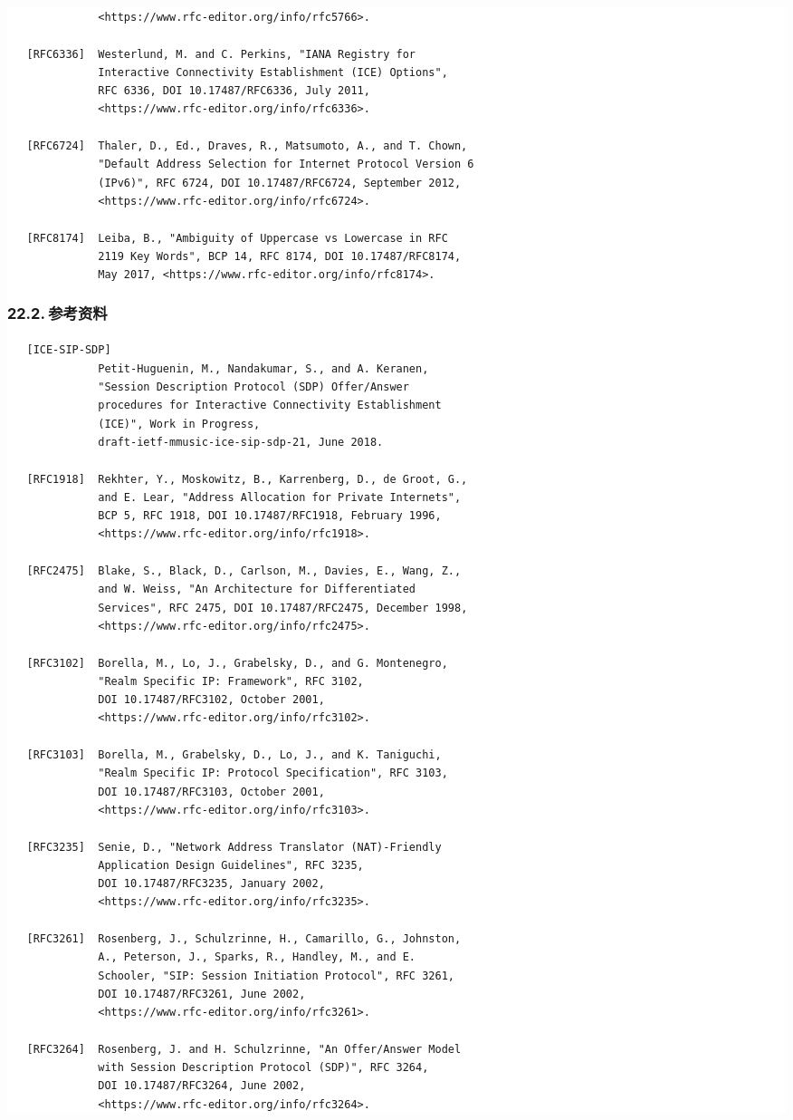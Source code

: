```
              <https://www.rfc-editor.org/info/rfc5766>.

   [RFC6336]  Westerlund, M. and C. Perkins, "IANA Registry for
              Interactive Connectivity Establishment (ICE) Options",
              RFC 6336, DOI 10.17487/RFC6336, July 2011,
              <https://www.rfc-editor.org/info/rfc6336>.

   [RFC6724]  Thaler, D., Ed., Draves, R., Matsumoto, A., and T. Chown,
              "Default Address Selection for Internet Protocol Version 6
              (IPv6)", RFC 6724, DOI 10.17487/RFC6724, September 2012,
              <https://www.rfc-editor.org/info/rfc6724>.

   [RFC8174]  Leiba, B., "Ambiguity of Uppercase vs Lowercase in RFC
              2119 Key Words", BCP 14, RFC 8174, DOI 10.17487/RFC8174,
              May 2017, <https://www.rfc-editor.org/info/rfc8174>.
```

### 22.2. 参考资料

```
   [ICE-SIP-SDP]
              Petit-Huguenin, M., Nandakumar, S., and A. Keranen,
              "Session Description Protocol (SDP) Offer/Answer
              procedures for Interactive Connectivity Establishment
              (ICE)", Work in Progress,
              draft-ietf-mmusic-ice-sip-sdp-21, June 2018.

   [RFC1918]  Rekhter, Y., Moskowitz, B., Karrenberg, D., de Groot, G.,
              and E. Lear, "Address Allocation for Private Internets",
              BCP 5, RFC 1918, DOI 10.17487/RFC1918, February 1996,
              <https://www.rfc-editor.org/info/rfc1918>.

   [RFC2475]  Blake, S., Black, D., Carlson, M., Davies, E., Wang, Z.,
              and W. Weiss, "An Architecture for Differentiated
              Services", RFC 2475, DOI 10.17487/RFC2475, December 1998,
              <https://www.rfc-editor.org/info/rfc2475>.

   [RFC3102]  Borella, M., Lo, J., Grabelsky, D., and G. Montenegro,
              "Realm Specific IP: Framework", RFC 3102,
              DOI 10.17487/RFC3102, October 2001,
              <https://www.rfc-editor.org/info/rfc3102>.

   [RFC3103]  Borella, M., Grabelsky, D., Lo, J., and K. Taniguchi,
              "Realm Specific IP: Protocol Specification", RFC 3103,
              DOI 10.17487/RFC3103, October 2001,
              <https://www.rfc-editor.org/info/rfc3103>.

   [RFC3235]  Senie, D., "Network Address Translator (NAT)-Friendly
              Application Design Guidelines", RFC 3235,
              DOI 10.17487/RFC3235, January 2002,
              <https://www.rfc-editor.org/info/rfc3235>.

   [RFC3261]  Rosenberg, J., Schulzrinne, H., Camarillo, G., Johnston,
              A., Peterson, J., Sparks, R., Handley, M., and E.
              Schooler, "SIP: Session Initiation Protocol", RFC 3261,
              DOI 10.17487/RFC3261, June 2002,
              <https://www.rfc-editor.org/info/rfc3261>.

   [RFC3264]  Rosenberg, J. and H. Schulzrinne, "An Offer/Answer Model
              with Session Description Protocol (SDP)", RFC 3264,
              DOI 10.17487/RFC3264, June 2002,
              <https://www.rfc-editor.org/info/rfc3264>.

```